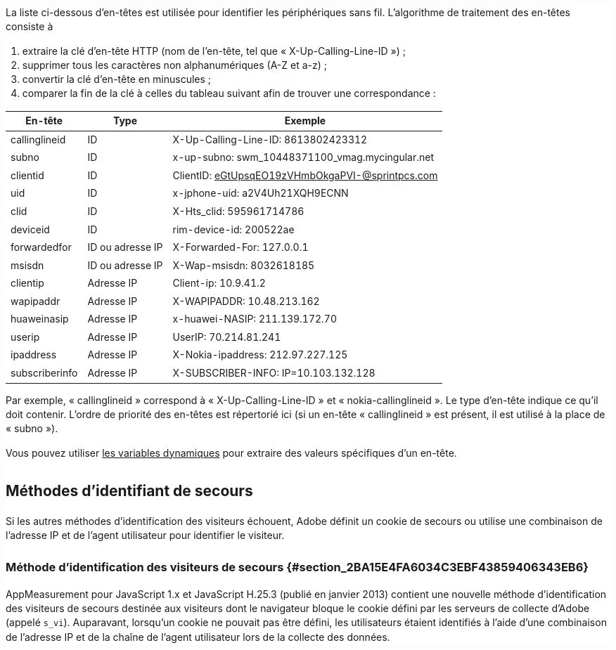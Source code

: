 La liste ci-dessous d’en-têtes est utilisée pour identifier les périphériques sans fil. L’algorithme de traitement des en-têtes consiste à

1. extraire la clé d’en-tête HTTP (nom de l’en-tête, tel que « X-Up-Calling-Line-ID ») ;
1. supprimer tous les caractères non alphanumériques (A-Z et a-z) ;
1. convertir la clé d’en-tête en minuscules ;
1. comparer la fin de la clé à celles du tableau suivant afin de trouver une correspondance :

| En-tête | Type | Exemple |
|---|---|---|
| callinglineid | ID | X-Up-Calling-Line-ID: 8613802423312 |
| subno | ID | x-up-subno: swm_10448371100_vmag.mycingular.net |
| clientid | ID | ClientID: eGtUpsqEO19zVHmbOkgaPVI-@sprintpcs.com |
| uid | ID | x-jphone-uid: a2V4Uh21XQH9ECNN |
| clid | ID | X-Hts_clid: 595961714786 |
| deviceid | ID | rim-device-id: 200522ae |
| forwardedfor | ID ou adresse IP | X-Forwarded-For: 127.0.0.1 |
| msisdn | ID ou adresse IP | X-Wap-msisdn: 8032618185 |
| clientip | Adresse IP | Client-ip: 10.9.41.2 |
| wapipaddr | Adresse IP | X-WAPIPADDR: 10.48.213.162 |
| huaweinasip | Adresse IP | x-huawei-NASIP: 211.139.172.70 |
| userip | Adresse IP | UserIP: 70.214.81.241 |
| ipaddress | Adresse IP | X-Nokia-ipaddress: 212.97.227.125 |
| subscriberinfo | Adresse IP | X-SUBSCRIBER-INFO: IP=10.103.132.128 |

Par exemple, « callinglineid » correspond à « X-Up-Calling-Line-ID » et « nokia-callinglineid ». Le type d’en-tête indique ce qu’il doit contenir. L’ordre de priorité des en-têtes est répertorié ici (si un en-tête « callinglineid » est présent, il est utilisé à la place de « subno »).

Vous pouvez utiliser [les variables dynamiques](../implement/vars/page-vars/dynamic-variables.md) pour extraire des valeurs spécifiques d’un en-tête.

## Méthodes d’identifiant de secours

Si les autres méthodes d’identification des visiteurs échouent, Adobe définit un cookie de secours ou utilise une combinaison de l’adresse IP et de l’agent utilisateur pour identifier le visiteur.

### Méthode d’identification des visiteurs de secours {#section_2BA15E4FA6034C3EBF43859406343EB6}

AppMeasurement pour JavaScript 1.x et JavaScript H.25.3 (publié en janvier 2013) contient une nouvelle méthode d’identification des visiteurs de secours destinée aux visiteurs dont le navigateur bloque le cookie défini par les serveurs de collecte d’Adobe (appelé `s_vi`). Auparavant, lorsqu’un cookie ne pouvait pas être défini, les utilisateurs étaient identifiés à l’aide d’une combinaison de l’adresse IP et de la chaîne de l’agent utilisateur lors de la collecte des données.
